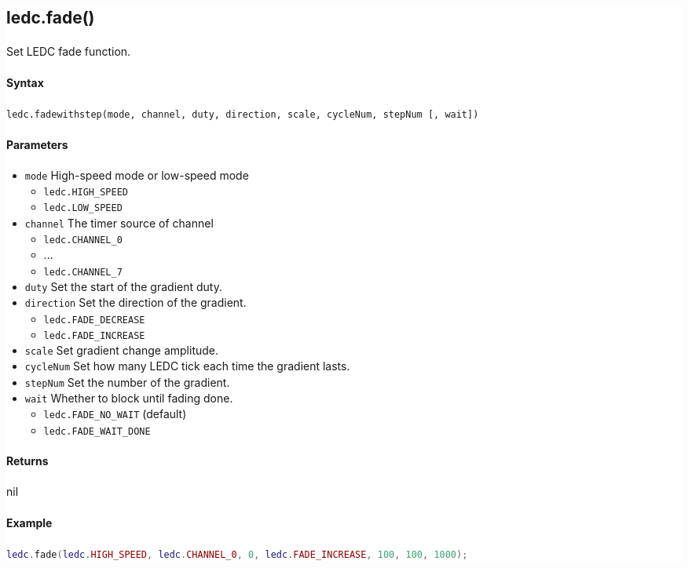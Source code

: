 
## ledc.fade()
Set LEDC fade function.

#### Syntax
`ledc.fadewithstep(mode, channel, duty, direction, scale, cycleNum, stepNum [, wait])`

#### Parameters
- `mode` High-speed mode or low-speed mode
    - `ledc.HIGH_SPEED`
    - `ledc.LOW_SPEED`
- `channel` The timer source of channel
    - `ledc.CHANNEL_0`
    - ...
    - `ledc.CHANNEL_7`
- `duty` Set the start of the gradient duty.
- `direction` Set the direction of the gradient.
  - `ledc.FADE_DECREASE`
  - `ledc.FADE_INCREASE`
- `scale` Set gradient change amplitude.
- `cycleNum` Set how many LEDC tick each time the gradient lasts.
- `stepNum` Set the number of the gradient.
- `wait` Whether to block until fading done.
    - `ledc.FADE_NO_WAIT` (default)
    - `ledc.FADE_WAIT_DONE`

#### Returns
nil

#### Example
```lua
ledc.fade(ledc.HIGH_SPEED, ledc.CHANNEL_0, 0, ledc.FADE_INCREASE, 100, 100, 1000);
```

